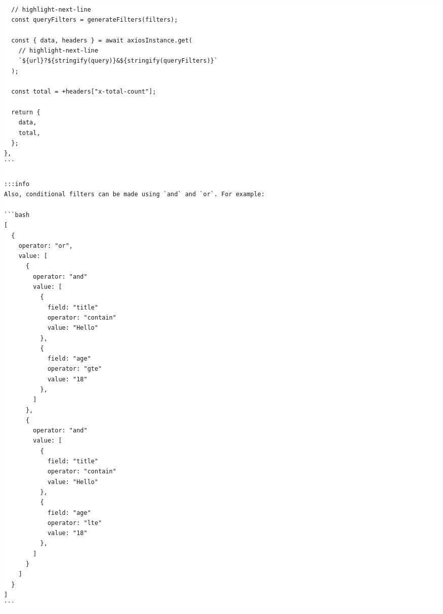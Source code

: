       // highlight-next-line
      const queryFilters = generateFilters(filters);

      const { data, headers } = await axiosInstance.get(
        // highlight-next-line
        `${url}?${stringify(query)}&${stringify(queryFilters)}`
      );

      const total = +headers["x-total-count"];

      return {
        data,
        total,
      };
    },
    ```

    :::info
    Also, conditional filters can be made using `and` and `or`. For example:

    ```bash
    [
      {
        operator: "or",
        value: [
          {
            operator: "and"
            value: [
              {
                field: "title"
                operator: "contain"
                value: "Hello"
              },
              {
                field: "age"
                operator: "gte"
                value: "18"
              },
            ]
          },
          {
            operator: "and"
            value: [
              {
                field: "title"
                operator: "contain"
                value: "Hello"
              },
              {
                field: "age"
                operator: "lte"
                value: "18"
              },
            ]
          }
        ]
      }
    ]
    ```
